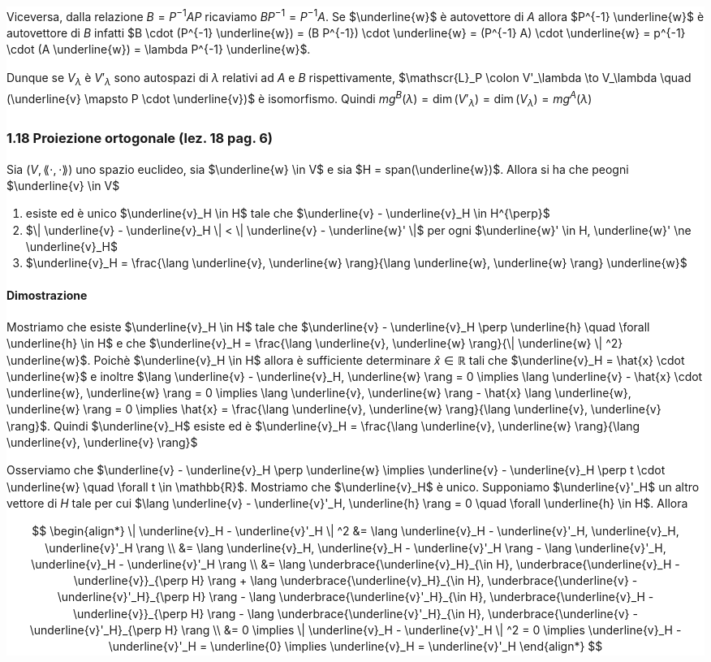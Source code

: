 Viceversa, dalla relazione $B = P^{-1}AP$ ricaviamo $BP^{-1} = P^{-1}A$.
Se $\underline{w}$ è autovettore di $A$ allora $P^{-1} \underline{w}$ è autovettore di $B$ infatti $B \cdot (P^{-1} \underline{w}) = (B P^{-1}) \cdot \underline{w} = (P^{-1} A) \cdot \underline{w} = p^{-1} \cdot (A \underline{w}) = \lambda P^{-1} \underline{w}$.

Dunque se $V_\lambda$ è $V'_\lambda$ sono autospazi di $\lambda$ relativi ad $A$ e $B$ rispettivamente, $\mathscr{L}_P \colon V'_\lambda \to V_\lambda \quad (\underline{v} \mapsto P \cdot \underline{v})$ è isomorfismo.
Quindi $mg^B(\lambda) = \dim(V'_\lambda) = \dim(V_\lambda) = mg^A(\lambda)$

### 1.18 Proiezione ortogonale (lez. 18 pag. 6)

Sia $(V, \lang \cdot, \cdot \rang)$ uno spazio euclideo, sia $\underline{w} \in V$ e sia $H = span(\underline{w})$. Allora si ha che peogni $\underline{v} \in V$

1.  esiste ed è unico $\underline{v}_H \in H$ tale che $\underline{v} - \underline{v}_H \in H^{\perp}$
2.  $\| \underline{v} - \underline{v}_H \| < \| \underline{v} - \underline{w}' \|$ per ogni $\underline{w}' \in H, \underline{w}' \ne \underline{v}_H$
3.  $\underline{v}_H = \frac{\lang \underline{v}, \underline{w} \rang}{\lang \underline{w}, \underline{w} \rang} \underline{w}$

#### Dimostrazione

Mostriamo che esiste $\underline{v}_H \in H$ tale che $\underline{v} - \underline{v}_H \perp \underline{h} \quad \forall \underline{h} \in H$ e che $\underline{v}_H = \frac{\lang \underline{v}, \underline{w} \rang}{\| \underline{w} \| ^2} \underline{w}$.
Poichè $\underline{v}_H \in H$ allora è sufficiente determinare $\hat{x} \in \mathbb{R}$ tali che $\underline{v}_H = \hat{x} \cdot \underline{w}$ e inoltre $\lang \underline{v} - \underline{v}_H, \underline{w} \rang = 0 \implies \lang \underline{v} - \hat{x} \cdot \underline{w}, \underline{w} \rang = 0 \implies \lang \underline{v}, \underline{w} \rang - \hat{x} \lang \underline{w}, \underline{w} \rang = 0 \implies \hat{x} = \frac{\lang \underline{v}, \underline{w} \rang}{\lang \underline{v}, \underline{v} \rang}$.
Quindi $\underline{v}_H$ esiste ed è $\underline{v}_H = \frac{\lang \underline{v}, \underline{w} \rang}{\lang \underline{v}, \underline{v} \rang}$

Osserviamo che $\underline{v} - \underline{v}_H \perp \underline{w} \implies \underline{v} - \underline{v}_H \perp t \cdot \underline{w} \quad \forall t \in \mathbb{R}$.
Mostriamo che $\underline{v}_H$ è unico.
Supponiamo $\underline{v}'_H$ un altro vettore di $H$ tale per cui $\lang \underline{v} - \underline{v}'_H, \underline{h} \rang = 0 \quad \forall \underline{h} \in H$. Allora

$$
\begin{align*}
  \| \underline{v}_H - \underline{v}'_H \| ^2 &= \lang \underline{v}_H - \underline{v}'_H, \underline{v}_H, \underline{v}'_H \rang \\
  &= \lang \underline{v}_H, \underline{v}_H - \underline{v}'_H \rang - \lang \underline{v}'_H, \underline{v}_H - \underline{v}'_H \rang \\
  &= \lang \underbrace{\underline{v}_H}_{\in H}, \underbrace{\underline{v}_H - \underline{v}}_{\perp H} \rang + \lang \underbrace{\underline{v}_H}_{\in H}, \underbrace{\underline{v} - \underline{v}'_H}_{\perp H} \rang - \lang \underbrace{\underline{v}'_H}_{\in H}, \underbrace{\underline{v}_H - \underline{v}}_{\perp H} \rang - \lang \underbrace{\underline{v}'_H}_{\in H}, \underbrace{\underline{v} - \underline{v}'_H}_{\perp H} \rang \\
  &= 0 \implies \| \underline{v}_H - \underline{v}'_H \| ^2 = 0 \implies \underline{v}_H - \underline{v}'_H = \underline{0} \implies \underline{v}_H = \underline{v}'_H
\end{align*} 
$$
